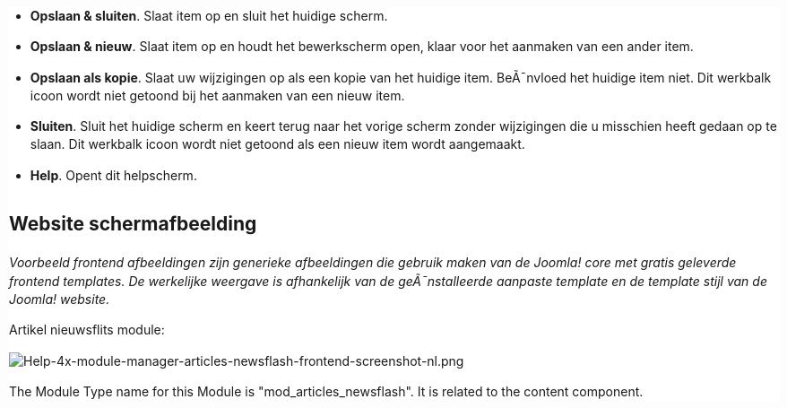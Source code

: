 

- **Opslaan & sluiten**. Slaat item op en sluit het huidige scherm.



- **Opslaan & nieuw**. Slaat item op en houdt het bewerkscherm open,
  klaar voor het aanmaken van een ander item.



- **Opslaan als kopie**. Slaat uw wijzigingen op als een kopie van het
  huidige item. BeÃ¯nvloed het huidige item niet. Dit werkbalk icoon
  wordt niet getoond bij het aanmaken van een nieuw item.



- **Sluiten**. Sluit het huidige scherm en keert terug naar het vorige
  scherm zonder wijzigingen die u misschien heeft gedaan op te slaan.
  Dit werkbalk icoon wordt niet getoond als een nieuw item wordt
  aangemaakt.



- **Help**. Opent dit helpscherm.

## Website schermafbeelding

*Voorbeeld frontend afbeeldingen zijn generieke afbeeldingen die gebruik
maken van de Joomla! core met gratis geleverde frontend templates. De
werkelijke weergave is afhankelijk van de geÃ¯nstalleerde aanpaste
template en de template stijl van de Joomla! website.*

Artikel nieuwsflits module:

<img
src="https://docs.joomla.org/images/4/45/Help-4x-module-manager-articles-newsflash-frontend-screenshot-nl.png"
decoding="async" data-file-width="289" data-file-height="306"
width="289" height="306"
alt="Help-4x-module-manager-articles-newsflash-frontend-screenshot-nl.png" />

The Module Type name for this Module is "mod_articles_newsflash". It is
related to the content component.
